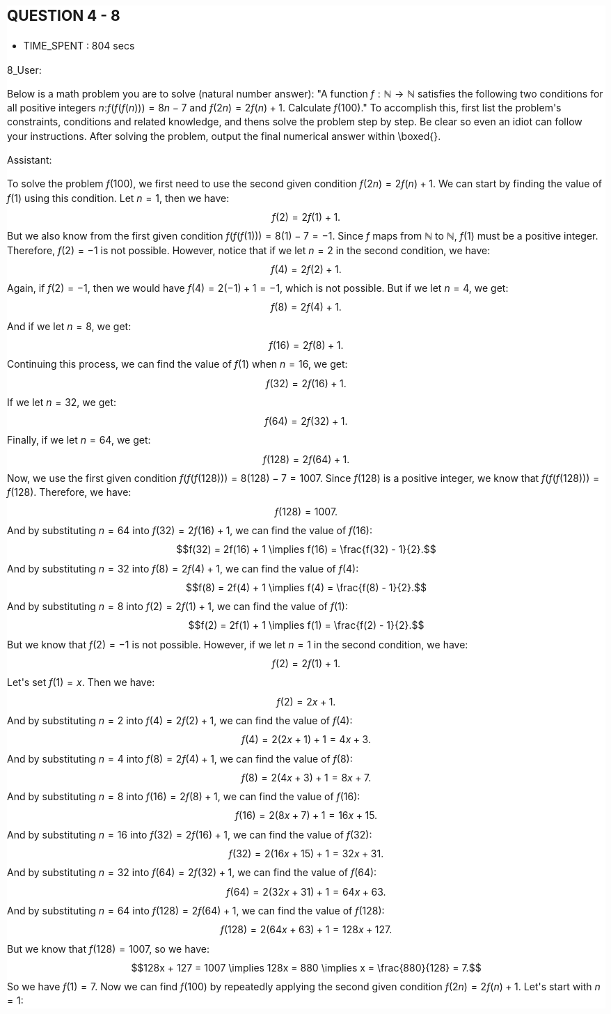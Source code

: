 

## QUESTION 4 - 8 
- TIME_SPENT : 804 secs

8_User:

Below is a math problem you are to solve (natural number answer):
"A function $f: \mathbb N \to \mathbb N$ satisfies the following two conditions for all positive integers $n$:$f(f(f(n)))=8n-7$ and $f(2n)=2f(n)+1$. Calculate $f(100)$."
To accomplish this, first list the problem's constraints, conditions and related knowledge, and thens solve the problem step by step. Be clear so even an idiot can follow your instructions. After solving the problem, output the final numerical answer within \boxed{}.

Assistant:


To solve the problem $f(100)$, we first need to use the second given condition $f(2n) = 2f(n) + 1$. We can start by finding the value of $f(1)$ using this condition. Let $n = 1$, then we have:
$$f(2) = 2f(1) + 1.$$
But we also know from the first given condition $f(f(f(1))) = 8(1) - 7 = -1$. Since $f$ maps from $\mathbb N$ to $\mathbb N$, $f(1)$ must be a positive integer. Therefore, $f(2) = -1$ is not possible.
However, notice that if we let $n = 2$ in the second condition, we have:
$$f(4) = 2f(2) + 1.$$
Again, if $f(2) = -1$, then we would have $f(4) = 2(-1) + 1 = -1$, which is not possible. But if we let $n = 4$, we get:
$$f(8) = 2f(4) + 1.$$
And if we let $n = 8$, we get:
$$f(16) = 2f(8) + 1.$$
Continuing this process, we can find the value of $f(1)$ when $n = 16$, we get:
$$f(32) = 2f(16) + 1.$$
If we let $n = 32$, we get:
$$f(64) = 2f(32) + 1.$$
Finally, if we let $n = 64$, we get:
$$f(128) = 2f(64) + 1.$$
Now, we use the first given condition $f(f(f(128))) = 8(128) - 7 = 1007$. Since $f(128)$ is a positive integer, we know that $f(f(f(128))) = f(128)$. Therefore, we have:
$$f(128) = 1007.$$
And by substituting $n = 64$ into $f(32) = 2f(16) + 1$, we can find the value of $f(16)$:
$$f(32) = 2f(16) + 1 \implies f(16) = \frac{f(32) - 1}{2}.$$
And by substituting $n = 32$ into $f(8) = 2f(4) + 1$, we can find the value of $f(4)$:
$$f(8) = 2f(4) + 1 \implies f(4) = \frac{f(8) - 1}{2}.$$
And by substituting $n = 8$ into $f(2) = 2f(1) + 1$, we can find the value of $f(1)$:
$$f(2) = 2f(1) + 1 \implies f(1) = \frac{f(2) - 1}{2}.$$
But we know that $f(2) = -1$ is not possible. However, if we let $n = 1$ in the second condition, we have:
$$f(2) = 2f(1) + 1.$$
Let's set $f(1) = x$. Then we have:
$$f(2) = 2x + 1.$$
And by substituting $n = 2$ into $f(4) = 2f(2) + 1$, we can find the value of $f(4)$:
$$f(4) = 2(2x + 1) + 1 = 4x + 3.$$
And by substituting $n = 4$ into $f(8) = 2f(4) + 1$, we can find the value of $f(8)$:
$$f(8) = 2(4x + 3) + 1 = 8x + 7.$$
And by substituting $n = 8$ into $f(16) = 2f(8) + 1$, we can find the value of $f(16)$:
$$f(16) = 2(8x + 7) + 1 = 16x + 15.$$
And by substituting $n = 16$ into $f(32) = 2f(16) + 1$, we can find the value of $f(32)$:
$$f(32) = 2(16x + 15) + 1 = 32x + 31.$$
And by substituting $n = 32$ into $f(64) = 2f(32) + 1$, we can find the value of $f(64)$:
$$f(64) = 2(32x + 31) + 1 = 64x + 63.$$
And by substituting $n = 64$ into $f(128) = 2f(64) + 1$, we can find the value of $f(128)$:
$$f(128) = 2(64x + 63) + 1 = 128x + 127.$$
But we know that $f(128) = 1007$, so we have:
$$128x + 127 = 1007 \implies 128x = 880 \implies x = \frac{880}{128} = 7.$$
So we have $f(1) = 7$. Now we can find $f(100)$ by repeatedly applying the second given condition $f(2n) = 2f(n) + 1$. Let's start with $n = 1$: